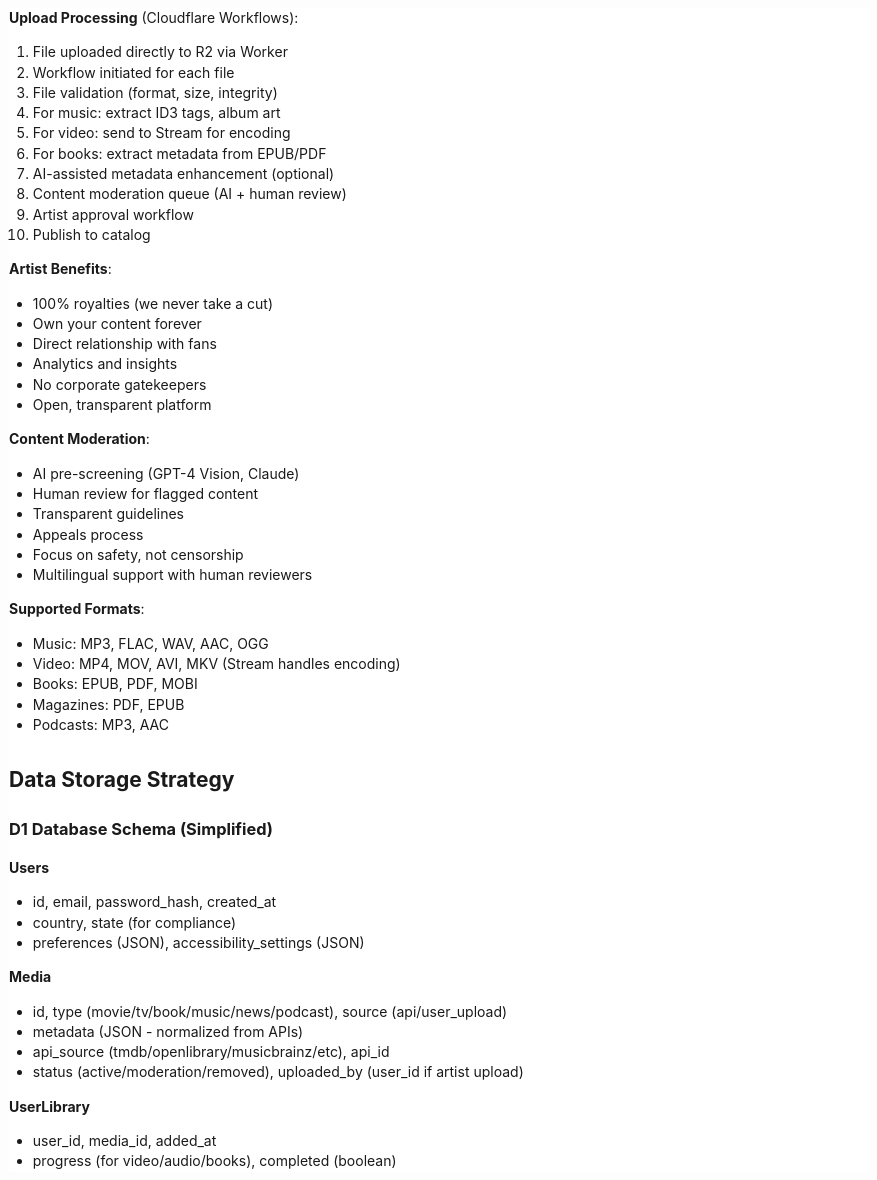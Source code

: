 **Upload Processing** (Cloudflare Workflows):
1. File uploaded directly to R2 via Worker
2. Workflow initiated for each file
3. File validation (format, size, integrity)
4. For music: extract ID3 tags, album art
5. For video: send to Stream for encoding
6. For books: extract metadata from EPUB/PDF
7. AI-assisted metadata enhancement (optional)
8. Content moderation queue (AI + human review)
9. Artist approval workflow
10. Publish to catalog

**Artist Benefits**:
- 100% royalties (we never take a cut)
- Own your content forever
- Direct relationship with fans
- Analytics and insights
- No corporate gatekeepers
- Open, transparent platform

**Content Moderation**:
- AI pre-screening (GPT-4 Vision, Claude)
- Human review for flagged content
- Transparent guidelines
- Appeals process
- Focus on safety, not censorship
- Multilingual support with human reviewers

**Supported Formats**:
- Music: MP3, FLAC, WAV, AAC, OGG
- Video: MP4, MOV, AVI, MKV (Stream handles encoding)
- Books: EPUB, PDF, MOBI
- Magazines: PDF, EPUB
- Podcasts: MP3, AAC

## Data Storage Strategy

### D1 Database Schema (Simplified)

**Users**
- id, email, password_hash, created_at
- country, state (for compliance)
- preferences (JSON), accessibility_settings (JSON)

**Media**
- id, type (movie/tv/book/music/news/podcast), source (api/user_upload)
- metadata (JSON - normalized from APIs)
- api_source (tmdb/openlibrary/musicbrainz/etc), api_id
- status (active/moderation/removed), uploaded_by (user_id if artist upload)

**UserLibrary**
- user_id, media_id, added_at
- progress (for video/audio/books), completed (boolean)
